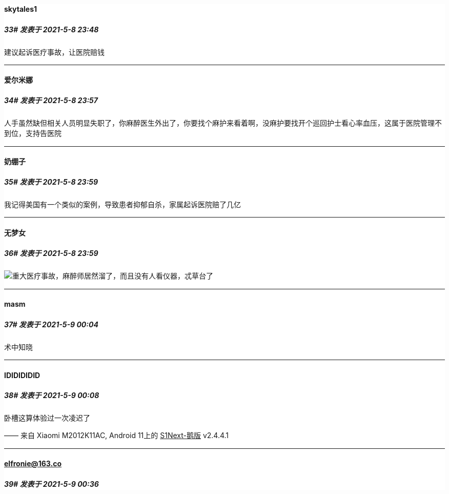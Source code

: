 ####  skytales1  
##### 33#       发表于 2021-5-8 23:48


建议起诉医疗事故，让医院赔钱


*****

####  爱尔米娜  
##### 34#       发表于 2021-5-8 23:57


人手虽然缺但相关人员明显失职了，你麻醉医生外出了，你要找个麻护来看着啊，没麻护要找开个巡回护士看心率血压，这属于医院管理不到位，支持告医院


*****

####  奶绷子  
##### 35#       发表于 2021-5-8 23:59


我记得美国有一个类似的案例，导致患者抑郁自杀，家属起诉医院赔了几亿


*****

####  无梦女  
##### 36#       发表于 2021-5-8 23:59


<img src="https://static.saraba1st.com/image/smiley/face2017/067.png" referrerpolicy="no-referrer">重大医疗事故，麻醉师居然溜了，而且没有人看仪器，忒草台了


*****

####  masm  
##### 37#       发表于 2021-5-9 00:04


术中知晓


*****

####  IDIDIDIDID  
##### 38#       发表于 2021-5-9 00:08


卧槽这算体验过一次凌迟了

—— 来自 Xiaomi M2012K11AC, Android 11上的 [S1Next-鹅版](https://github.com/ykrank/S1-Next/releases) v2.4.4.1


*****

####  elfronie@163.co  
##### 39#       发表于 2021-5-9 00:36
